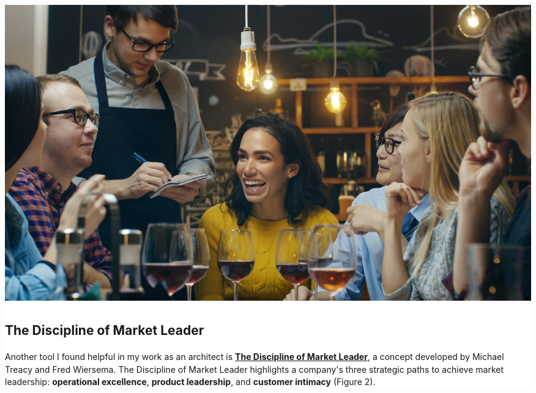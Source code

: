 ![image by istock](assets/images/arch/iStock-923610794.jpg)

## The Discipline of Market Leader

Another tool I found helpful in my work as an architect is **[The Discipline of Market Leader](https://hbr.org/1993/01/customer-intimacy-and-other-value-disciplines)**, a concept developed by Michael Treacy and Fred Wiersema. The Discipline of Market Leader highlights a company's three strategic paths to achieve market leadership: **operational excellence**, **product leadership**, and **customer intimacy** (Figure 2). 
